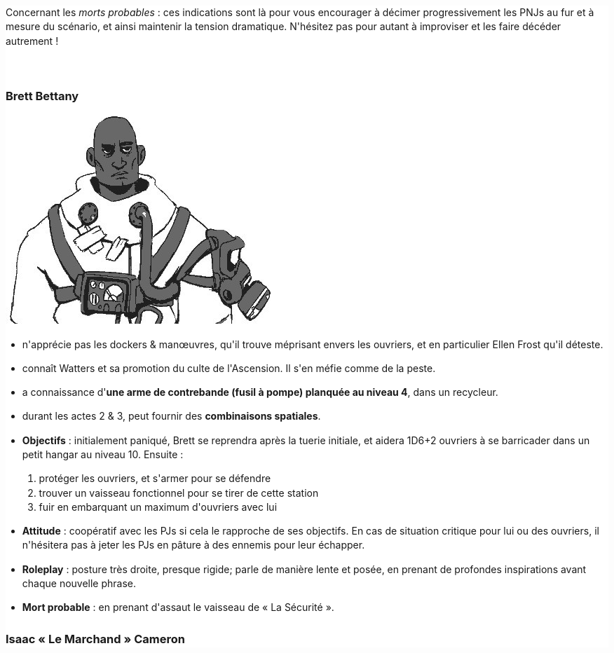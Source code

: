 Concernant les _morts probables_ : ces indications sont là pour vous encourager à décimer progressivement les PNJs au fur et à mesure du scénario, et ainsi maintenir la tension dramatique. N'hésitez pas pour autant à improviser et les faire décéder autrement !

<br>

### Brett Bettany
<img alt="Brett Bettany" src="img/hazmat_by_fernand0fc_bgw_buste_cc-by.jpg" class="pnj">

* n'apprécie pas les dockers & manœuvres, qu'il trouve méprisant envers les ouvriers, et en particulier Ellen Frost qu'il déteste.

* connaît Watters et sa promotion du culte de l'Ascension. Il s'en méfie comme de la peste.

* a connaissance d'**une arme de contrebande (fusil à pompe) planquée au niveau 4**, dans un recycleur.

* durant les actes 2 & 3, peut fournir des **combinaisons spatiales**.

* **Objectifs** : initialement paniqué, Brett se reprendra après la tuerie initiale, et aidera 1D6+2 ouvriers à se barricader dans un petit hangar au niveau 10. Ensuite :
    1. protéger les ouvriers, et s'armer pour se défendre
    2. trouver un vaisseau fonctionnel pour se tirer de cette station
    3. fuir en embarquant un maximum d'ouvriers avec lui

* **Attitude** : coopératif avec les PJs si cela le rapproche de ses objectifs. En cas de situation critique pour lui ou des ouvriers, il n'hésitera pas à jeter les PJs en pâture à des ennemis pour leur échapper.

* **Roleplay** : posture très droite, presque rigide; parle de manière lente et posée, en prenant de profondes inspirations avant chaque nouvelle phrase.

* **Mort probable** : en prenant d'assaut le vaisseau de « La Sécurité ».

### Isaac « Le Marchand » Cameron
